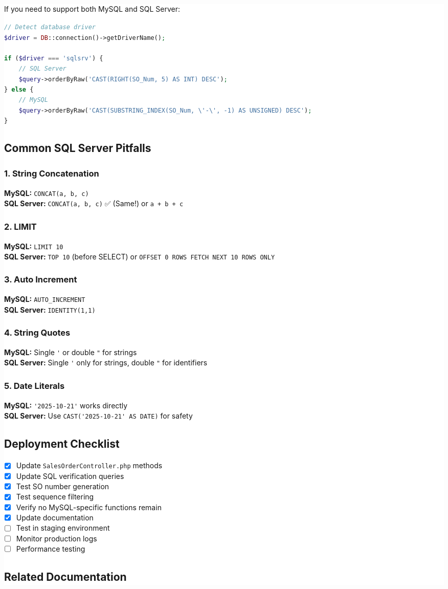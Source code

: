 If you need to support both MySQL and SQL Server:

```php
// Detect database driver
$driver = DB::connection()->getDriverName();

if ($driver === 'sqlsrv') {
    // SQL Server
    $query->orderByRaw('CAST(RIGHT(SO_Num, 5) AS INT) DESC');
} else {
    // MySQL
    $query->orderByRaw('CAST(SUBSTRING_INDEX(SO_Num, \'-\', -1) AS UNSIGNED) DESC');
}
```

## Common SQL Server Pitfalls

### 1. String Concatenation
**MySQL:** `CONCAT(a, b, c)`  
**SQL Server:** `CONCAT(a, b, c)` ✅ (Same!) or `a + b + c`

### 2. LIMIT
**MySQL:** `LIMIT 10`  
**SQL Server:** `TOP 10` (before SELECT) or `OFFSET 0 ROWS FETCH NEXT 10 ROWS ONLY`

### 3. Auto Increment
**MySQL:** `AUTO_INCREMENT`  
**SQL Server:** `IDENTITY(1,1)`

### 4. String Quotes
**MySQL:** Single `'` or double `"` for strings  
**SQL Server:** Single `'` only for strings, double `"` for identifiers

### 5. Date Literals
**MySQL:** `'2025-10-21'` works directly  
**SQL Server:** Use `CAST('2025-10-21' AS DATE)` for safety

## Deployment Checklist

- [x] Update `SalesOrderController.php` methods
- [x] Update SQL verification queries
- [x] Test SO number generation
- [x] Test sequence filtering
- [x] Verify no MySQL-specific functions remain
- [x] Update documentation
- [ ] Test in staging environment
- [ ] Monitor production logs
- [ ] Performance testing

## Related Documentation
